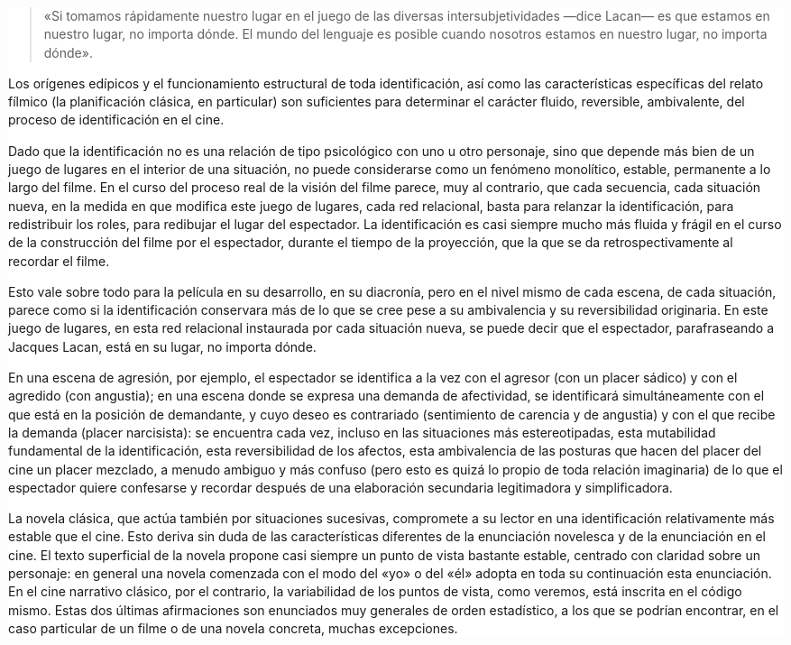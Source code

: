 
>«Si
tomamos rápidamente nuestro lugar en el juego de las diversas
intersubjetividades —dice Lacan— es que estamos en nuestro lugar,
no importa dónde. El mundo del lenguaje es posible cuando nosotros
estamos en nuestro lugar, no importa dónde».


Los orígenes edípicos y el funcionamiento estructural de toda
identificación, así como las características específicas del relato fílmico (la
planificación clásica, en particular) son suficientes para determinar el carácter
fluido, reversible, ambivalente, del proceso de identificación en el cine.


Dado que la identificación no es una relación de tipo psicológico con uno
u otro personaje, sino que depende más bien de un juego de lugares en el
interior de una situación, no puede considerarse como un fenómeno
monolítico, estable, permanente a lo largo del filme. En el curso del proceso
real de la visión del filme parece, muy al contrario, que cada secuencia, cada
situación nueva, en la medida en que modifica este juego de lugares, cada red
relacional, basta para relanzar la identificación, para redistribuir los roles,
para redibujar el lugar del espectador. La identificación es casi siempre
mucho más fluida y frágil en el curso de la construcción del filme por el
espectador, durante el tiempo de la proyección, que la que se da
retrospectivamente al recordar el filme.


Esto vale sobre todo para la película en su desarrollo, en su diacronía,
pero en el nivel mismo de cada escena, de cada situación, parece como si la
identificación conservara más de lo que se cree pese a su ambivalencia y su
reversibilidad originaria. En este juego de lugares, en esta red relacional
instaurada por cada situación nueva, se puede decir que el espectador,
parafraseando a Jacques Lacan, está en su lugar, no importa dónde. 



En una
escena de agresión, por ejemplo, el espectador se identifica a la vez con el
agresor (con un placer sádico) y con el agredido (con angustia); en una
escena donde se expresa una demanda de afectividad, se identificará
simultáneamente con el que está en la posición de demandante, y cuyo deseo
es contrariado (sentimiento de carencia y de angustia) y con el que recibe la
demanda (placer narcisista): se encuentra cada vez, incluso en las situaciones
más estereotipadas, esta mutabilidad fundamental de la identificación, esta
reversibilidad de los afectos, esta ambivalencia de las posturas que hacen del
placer del cine un placer mezclado, a menudo ambiguo y más confuso (pero
esto es quizá lo propio de toda relación imaginaria) de lo que el espectador
quiere confesarse y recordar después de una elaboración secundaria
legitimadora y simplificadora.


La novela clásica, que actúa también por situaciones sucesivas,
compromete a su lector en una identificación relativamente más
estable que el cine. Esto deriva sin duda de las características
diferentes de la enunciación novelesca y de la enunciación en el cine.
El texto superficial de la novela propone casi siempre un punto de
vista bastante estable, centrado con claridad sobre un personaje: en
general una novela comenzada con el modo del «yo» o del «él»
adopta en toda su continuación esta enunciación. En el cine narrativo
clásico, por el contrario, la variabilidad de los puntos de vista, como
veremos, está inscrita en el código mismo. Estas dos últimas
afirmaciones son enunciados muy generales de orden estadístico, a los
que se podrían encontrar, en el caso particular de un filme o de una
novela concreta, muchas excepciones.
